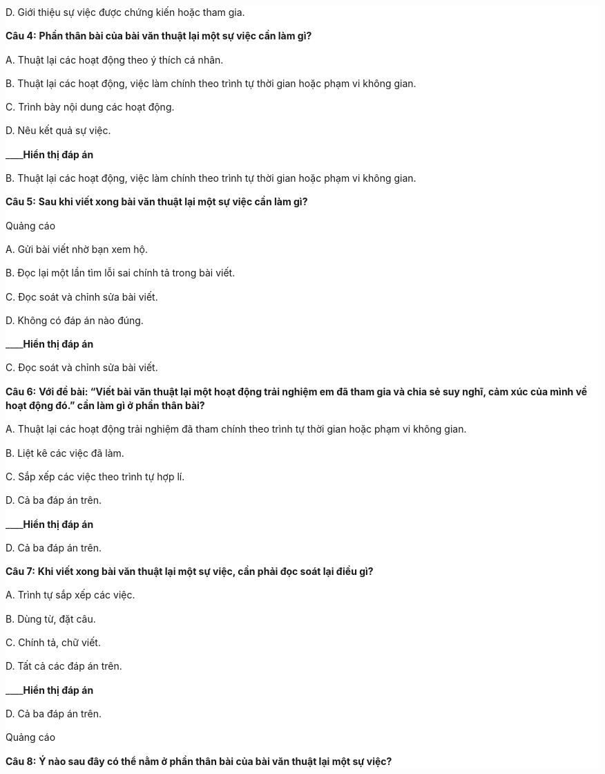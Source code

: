D. Giới thiệu sự việc được chứng kiến hoặc tham gia.

**Câu 4:** **Phần thân bài của bài văn thuật lại một sự việc cần làm gì?**

A. Thuật lại các hoạt động theo ý thích cá nhân.

B. Thuật lại các hoạt động, việc làm chính theo trình tự thời gian hoặc phạm vi không gian.

C. Trình bày nội dung các hoạt động.

D. Nêu kết quả sự việc.

____**Hiển thị đáp án**

B. Thuật lại các hoạt động, việc làm chính theo trình tự thời gian hoặc phạm vi không gian.

**Câu 5:** **Sau khi viết xong bài văn thuật lại một sự việc cần làm gì?**

Quảng cáo

A. Gửi bài viết nhờ bạn xem hộ.

B. Đọc lại một lần tìm lỗi sai chính tả trong bài viết.

C. Đọc soát và chỉnh sửa bài viết.

D. Không có đáp án nào đúng.

____**Hiển thị đáp án**

C. Đọc soát và chỉnh sửa bài viết.

**Câu 6:** **Với đề bài: “Viết bài văn thuật lại một hoạt động trải nghiệm em đã tham gia và chia sẻ suy nghĩ, cảm xúc của mình về hoạt động đó.” cần làm gì ở phần thân bài?**

A. Thuật lại các hoạt động trải nghiệm đã tham chính theo trình tự thời gian hoặc phạm vi không gian.

B. Liệt kê các việc đã làm.

C. Sắp xếp các việc theo trình tự hợp lí.

D. Cả ba đáp án trên.

____**Hiển thị đáp án**

D. Cả ba đáp án trên.

**Câu 7:** **Khi viết xong bài văn thuật lại một sự việc, cần phải đọc soát lại điều gì?**

A. Trình tự sắp xếp các việc.

B. Dùng từ, đặt câu.

C. Chính tả, chữ viết.

D. Tất cả các đáp án trên.

____**Hiển thị đáp án**

D. Cả ba đáp án trên.

Quảng cáo

**Câu 8:** **Ý nào sau đây có thể nằm ở phần thân bài của bài văn thuật lại một sự việc?**
